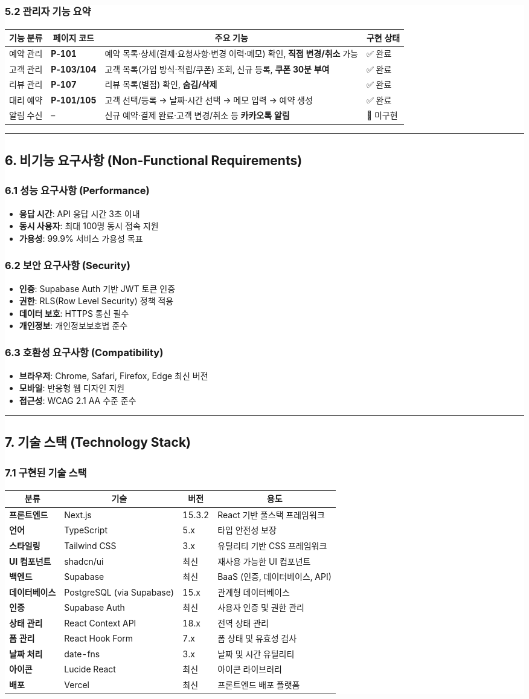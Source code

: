 ### 5.2 관리자 기능 요약

| 기능 분류    | 페이지 코드        | 주요 기능                                                                                      | 구현 상태 |
| -------- | -------------- | ------------------------------------------------------------------------------------------ | ----- |
| 예약 관리    | **P‑101**      | 예약 목록·상세(결제·요청사항·변경 이력·메모) 확인, **직접 변경/취소** 가능                                           | ✅ 완료 |
| 고객 관리    | **P‑103/104** | 고객 목록(가입 방식·적립/쿠폰) 조회, 신규 등록, **쿠폰 30분 부여**                                             | ✅ 완료 |
| 리뷰 관리    | **P‑107**      | 리뷰 목록(별점) 확인, **숨김/삭제**                                                                 | ✅ 완료 |
| 대리 예약    | **P‑101/105** | 고객 선택/등록 → 날짜·시간 선택 → 메모 입력 → 예약 생성                                                     | ✅ 완료 |
| 알림 수신    | –             | 신규 예약·결제 완료·고객 변경/취소 등 **카카오톡 알림**                                                     | 🔄 미구현 |

---

## 6. 비기능 요구사항 (Non-Functional Requirements)

### 6.1 성능 요구사항 (Performance)
- **응답 시간**: API 응답 시간 3초 이내
- **동시 사용자**: 최대 100명 동시 접속 지원
- **가용성**: 99.9% 서비스 가용성 목표

### 6.2 보안 요구사항 (Security)
- **인증**: Supabase Auth 기반 JWT 토큰 인증
- **권한**: RLS(Row Level Security) 정책 적용
- **데이터 보호**: HTTPS 통신 필수
- **개인정보**: 개인정보보호법 준수

### 6.3 호환성 요구사항 (Compatibility)
- **브라우저**: Chrome, Safari, Firefox, Edge 최신 버전
- **모바일**: 반응형 웹 디자인 지원
- **접근성**: WCAG 2.1 AA 수준 준수

---

## 7. 기술 스택 (Technology Stack)

### 7.1 구현된 기술 스택

| 분류        | 기술                                    | 버전      | 용도                    |
| --------- | ------------------------------------- | ------- | --------------------- |
| **프론트엔드** | Next.js                               | 15.3.2  | React 기반 풀스택 프레임워크   |
| **언어**     | TypeScript                            | 5.x     | 타입 안전성 보장           |
| **스타일링**   | Tailwind CSS                          | 3.x     | 유틸리티 기반 CSS 프레임워크  |
| **UI 컴포넌트** | shadcn/ui                             | 최신      | 재사용 가능한 UI 컴포넌트     |
| **백엔드**    | Supabase                              | 최신      | BaaS (인증, 데이터베이스, API) |
| **데이터베이스** | PostgreSQL (via Supabase)             | 15.x    | 관계형 데이터베이스          |
| **인증**     | Supabase Auth                         | 최신      | 사용자 인증 및 권한 관리      |
| **상태 관리**  | React Context API                     | 18.x    | 전역 상태 관리            |
| **폼 관리**   | React Hook Form                       | 7.x     | 폼 상태 및 유효성 검사       |
| **날짜 처리**  | date-fns                              | 3.x     | 날짜 및 시간 유틸리티        |
| **아이콘**    | Lucide React                          | 최신      | 아이콘 라이브러리           |
| **배포**     | Vercel                                | 최신      | 프론트엔드 배포 플랫폼        |
